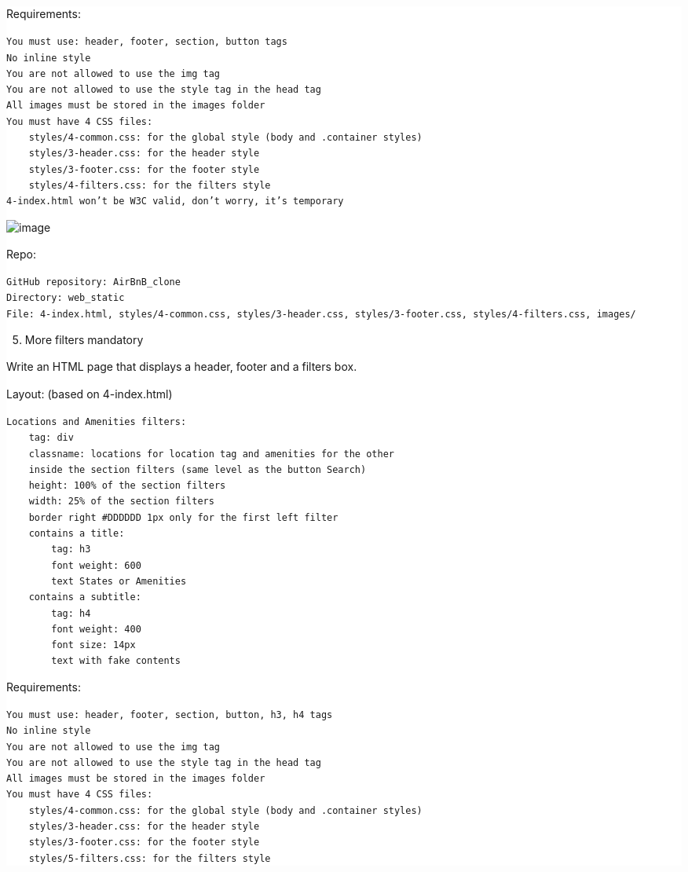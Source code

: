 Requirements:

    You must use: header, footer, section, button tags
    No inline style
    You are not allowed to use the img tag
    You are not allowed to use the style tag in the head tag
    All images must be stored in the images folder
    You must have 4 CSS files:
    	styles/4-common.css: for the global style (body and .container styles)
    	styles/3-header.css: for the header style
    	styles/3-footer.css: for the footer style
    	styles/4-filters.css: for the filters style
    4-index.html won’t be W3C valid, don’t worry, it’s temporary

![image](https://s3.amazonaws.com/alx-intranet.hbtn.io/uploads/medias/2021/12/f959154b0cdf1cdf71ddef04e3787ef28462793e.png?X-Amz-Algorithm=AWS4-HMAC-SHA256&X-Amz-Credential=AKIARDDGGGOUSBVO6H7D%2F20231218%2Fus-east-1%2Fs3%2Faws4_request&X-Amz-Date=20231218T051246Z&X-Amz-Expires=86400&X-Amz-SignedHeaders=host&X-Amz-Signature=61c3b8c6de911d7765742737f75ce62c4b1ae668a962ac9bbda096406a1a45b5)

Repo:

    GitHub repository: AirBnB_clone
    Directory: web_static
    File: 4-index.html, styles/4-common.css, styles/3-header.css, styles/3-footer.css, styles/4-filters.css, images/

5. More filters
   mandatory

Write an HTML page that displays a header, footer and a filters box.

Layout: (based on 4-index.html)

    Locations and Amenities filters:
    	tag: div
    	classname: locations for location tag and amenities for the other
    	inside the section filters (same level as the button Search)
    	height: 100% of the section filters
    	width: 25% of the section filters
    	border right #DDDDDD 1px only for the first left filter
    	contains a title:
    		tag: h3
    		font weight: 600
    		text States or Amenities
    	contains a subtitle:
    		tag: h4
    		font weight: 400
    		font size: 14px
    		text with fake contents

Requirements:

    You must use: header, footer, section, button, h3, h4 tags
    No inline style
    You are not allowed to use the img tag
    You are not allowed to use the style tag in the head tag
    All images must be stored in the images folder
    You must have 4 CSS files:
    	styles/4-common.css: for the global style (body and .container styles)
    	styles/3-header.css: for the header style
    	styles/3-footer.css: for the footer style
    	styles/5-filters.css: for the filters style
